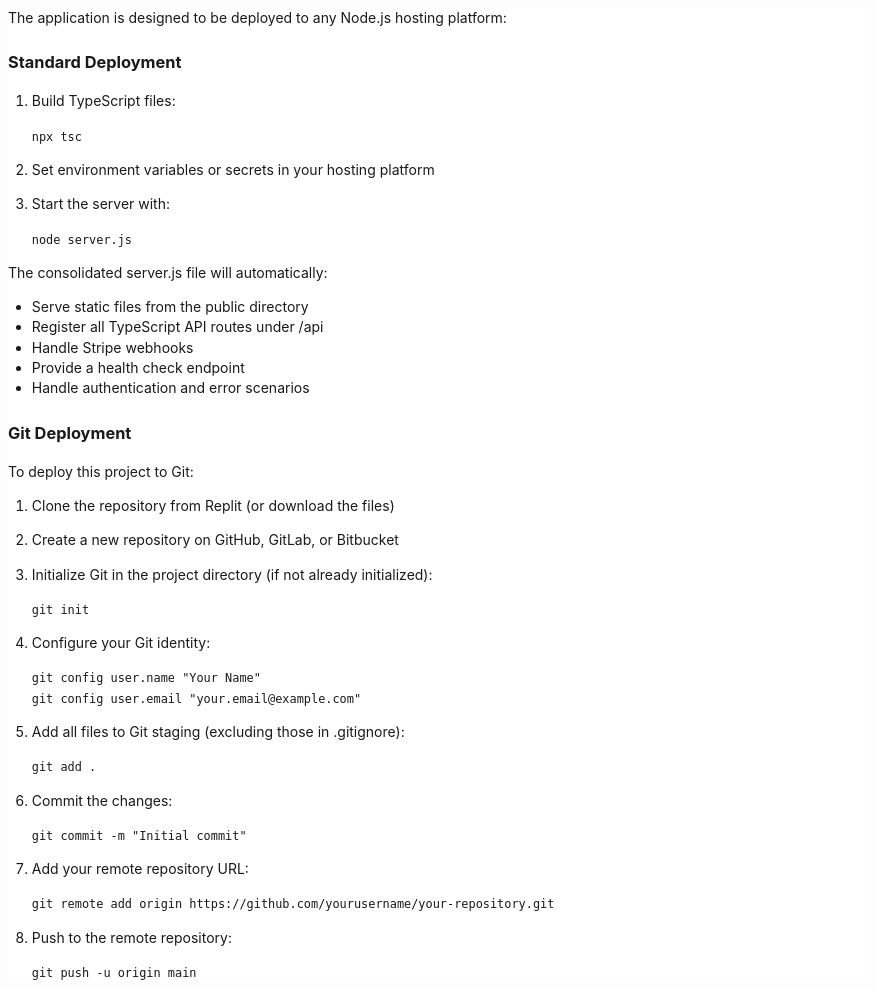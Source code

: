 The application is designed to be deployed to any Node.js hosting platform:

### Standard Deployment

1. Build TypeScript files:
   ```
   npx tsc
   ```

2. Set environment variables or secrets in your hosting platform

3. Start the server with:
   ```
   node server.js
   ```

The consolidated server.js file will automatically:
- Serve static files from the public directory
- Register all TypeScript API routes under /api
- Handle Stripe webhooks
- Provide a health check endpoint
- Handle authentication and error scenarios

### Git Deployment

To deploy this project to Git:

1. Clone the repository from Replit (or download the files)

2. Create a new repository on GitHub, GitLab, or Bitbucket

3. Initialize Git in the project directory (if not already initialized):
   ```
   git init
   ```

4. Configure your Git identity:
   ```
   git config user.name "Your Name"
   git config user.email "your.email@example.com"
   ```

5. Add all files to Git staging (excluding those in .gitignore):
   ```
   git add .
   ```

6. Commit the changes:
   ```
   git commit -m "Initial commit"
   ```

7. Add your remote repository URL:
   ```
   git remote add origin https://github.com/yourusername/your-repository.git
   ```

8. Push to the remote repository:
   ```
   git push -u origin main
   ```
